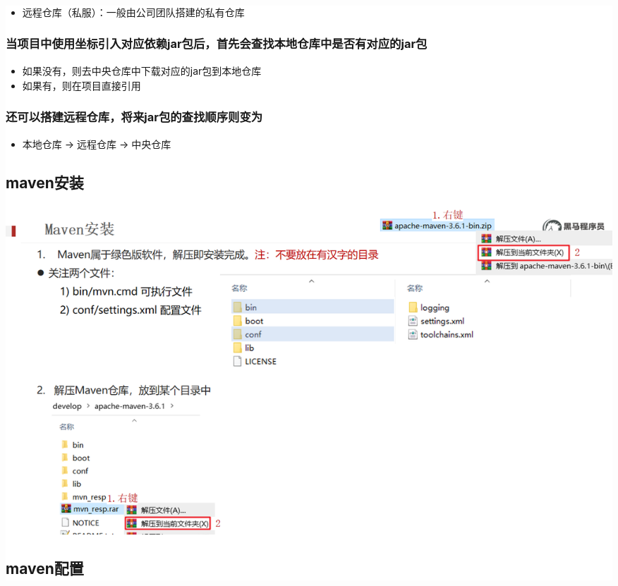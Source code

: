 - 远程仓库（私服）：一般由公司团队搭建的私有仓库

### 当项目中使用坐标引入对应依赖jar包后，首先会查找本地仓库中是否有对应的jar包

- 如果没有，则去中央仓库中下载对应的jar包到本地仓库
- 如果有，则在项目直接引用

### 还可以搭建远程仓库，将来jar包的查找顺序则变为

- 本地仓库 → 远程仓库 → 中央仓库

## maven安装

![](assets/maven的安装1.png)



## maven配置
